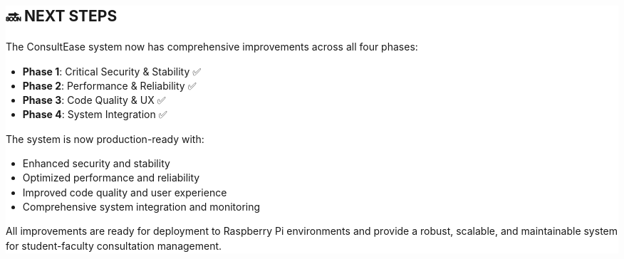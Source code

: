 ## 🔜 NEXT STEPS

The ConsultEase system now has comprehensive improvements across all four phases:
- **Phase 1**: Critical Security & Stability ✅
- **Phase 2**: Performance & Reliability ✅  
- **Phase 3**: Code Quality & UX ✅
- **Phase 4**: System Integration ✅

The system is now production-ready with:
- Enhanced security and stability
- Optimized performance and reliability
- Improved code quality and user experience
- Comprehensive system integration and monitoring

All improvements are ready for deployment to Raspberry Pi environments and provide a robust, scalable, and maintainable system for student-faculty consultation management.
